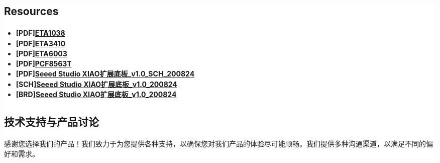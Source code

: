 ## Resources

- **[PDF]**[**ETA1038**](https://files.seeedstudio.com/wiki/Seeeduino-XIAO-Expansion-Board/document/ETA1038.pdf)
- **[PDF]**[**ETA3410**](https://files.seeedstudio.com/wiki/Seeeduino-XIAO-Expansion-Board/document/ETA3410.pdf)
- **[PDF]**[**ETA6003**](https://files.seeedstudio.com/wiki/Seeeduino-XIAO-Expansion-Board/document/ETA6003.pdf)
- **[PDF]**[**PCF8563T**](https://files.seeedstudio.com/wiki/Seeeduino-XIAO-Expansion-Board/document/PCF8563T.pdf)
- **[PDF]**[**Seeed Studio XIAO扩展底板_v1.0_SCH_200824**](https://files.seeedstudio.com/wiki/Seeeduino-XIAO-Expansion-Board/document/Seeeduino%20XIAO%20Expansion%20board_v1.0_SCH_200824.pdf)
- **[SCH]**[**Seeed Studio XIAO扩展底板_v1.0_200824**](https://files.seeedstudio.com/wiki/Seeeduino-XIAO-Expansion-Board/document/Seeeduino%20XIAO%20Expansion%20board_v1.0_200824.sch)
- **[BRD]**[**Seeed Studio XIAO扩展底板_v1.0_200824**](https://files.seeedstudio.com/wiki/Seeeduino-XIAO-Expansion-Board/document/Seeeduino%20XIAO%20Expansion%20board_v1.0_200824.brd)

## 技术支持与产品讨论

感谢您选择我们的产品！我们致力于为您提供各种支持，以确保您对我们产品的体验尽可能顺畅。我们提供多种沟通渠道，以满足不同的偏好和需求。

<div class="button_tech_support_container">
<a href="https://forum.seeedstudio.com/" class="button_forum"></a>
<a href="https://www.seeedstudio.com/contacts" class="button_email"></a>
</div>

<div class="button_tech_support_container">
<a href="https://discord.gg/eWkprNDMU7" class="button_discord"></a>
<a href="https://github.com/Seeed-Studio/wiki-documents/discussions/69" class="button_discussion"></a>
</div>
